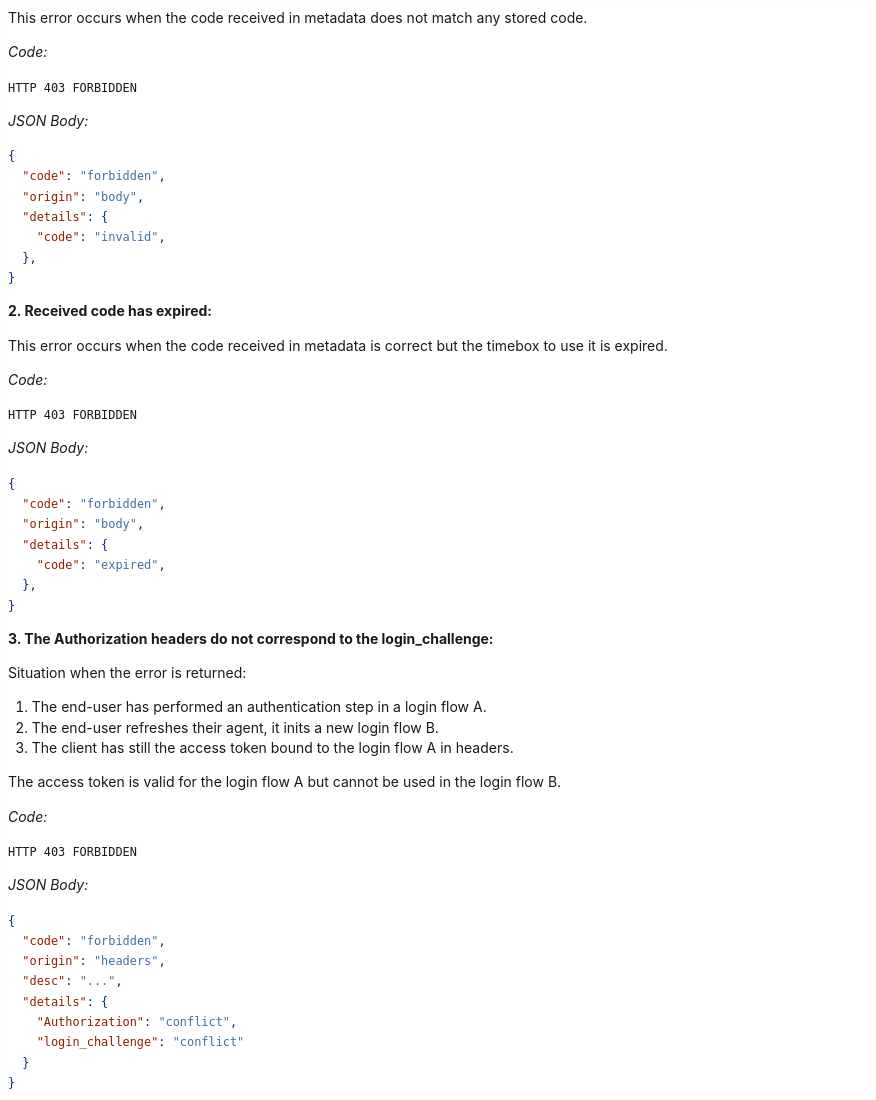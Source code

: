 This error occurs when the code received in metadata does not match any stored code.

_Code:_
```bash
HTTP 403 FORBIDDEN
```

_JSON Body:_
```json
{
  "code": "forbidden",
  "origin": "body",
  "details": {
    "code": "invalid",
  },
}
```

**2. Received code has expired:**

This error occurs when the code received in metadata is correct but the timebox
to use it is expired.

_Code:_
```bash
HTTP 403 FORBIDDEN
```

_JSON Body:_
```json
{
  "code": "forbidden",
  "origin": "body",
  "details": {
    "code": "expired",
  },
}
```

**3. The Authorization headers do not correspond to the login_challenge:**

Situation when the error is returned:
1. The end-user has performed an authentication step in a login flow A.
2. The end-user refreshes their agent, it inits a new login flow B.
3. The client has still the access token bound to the login flow A in headers.

The access token is valid for the login flow A but cannot be used in the login flow B.

_Code:_
```bash
HTTP 403 FORBIDDEN
```

_JSON Body:_
```json
{
  "code": "forbidden",
  "origin": "headers",
  "desc": "...",
  "details": {
    "Authorization": "conflict",
    "login_challenge": "conflict"
  }
}
```
